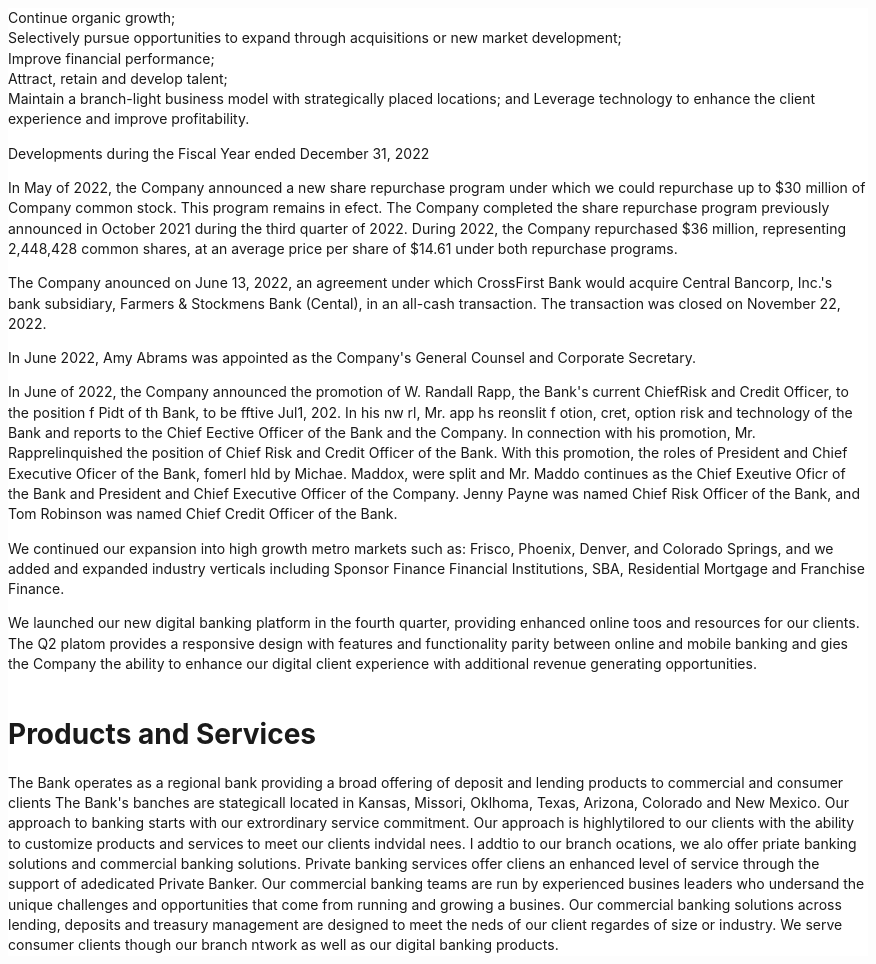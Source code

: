 Continue organic growth;   
Selectively pursue opportunities to expand through acquisitions or new market development;   
Improve financial performance;   
Attract, retain and develop talent;   
Maintain a branch-light business model with strategically placed locations; and Leverage technology to enhance the client experience and improve profitability.

Developments during the Fiscal Year ended December 31, 2022

In May of 2022, the Company announced a new share repurchase program under which we could repurchase up to $\$ 30$ million of Company common stock. This program remains in efect. The Company completed the share repurchase program previously announced in October 2021 during the third quarter of 2022. During 2022, the Company repurchased $\$ 36$ million, representing 2,448,428 common shares, at an average price per share of $\$ 14.61$ under both repurchase programs.

The Company anounced on June 13, 2022, an agreement under which CrossFirst Bank would acquire Central Bancorp, Inc.'s bank subsidiary, Farmers & Stockmens Bank (Cental), in an all-cash transaction. The transaction was closed on November 22, 2022.

In June 2022, Amy Abrams was appointed as the Company's General Counsel and Corporate Secretary.

In June of 2022, the Company announced the promotion of W. Randall Rapp, the Bank's current ChiefRisk and Credit Officer, to the position f Pidt of th Bank, to be fftive Jul1, 202. In his nw rl, Mr. app hs reonslit f otion, cret, option risk and technology of the Bank and reports to the Chief Eective Officer of the Bank and the Company. In connection with his promotion, Mr. Rapprelinquished the position of Chief Risk and Credit Officer of the Bank. With this promotion, the roles of President and Chief Executive Oficer of the Bank, fomerl hld by Michae. Maddox, were split and Mr. Maddo continues as the Chief Exeutive Oficr of the Bank and President and Chief Executive Officer of the Company. Jenny Payne was named Chief Risk Officer of the Bank, and Tom Robinson was named Chief Credit Officer of the Bank.

We continued our expansion into high growth metro markets such as: Frisco, Phoenix, Denver, and Colorado Springs, and we added and expanded industry verticals including Sponsor Finance Financial Institutions, SBA, Residential Mortgage and Franchise Finance.

We launched our new digital banking platform in the fourth quarter, providing enhanced online toos and resources for our clients. The Q2 platom provides a responsive design with features and functionality parity between online and mobile banking and gies the Company the ability to enhance our digital client experience with additional revenue generating opportunities.

# Products and Services

The Bank operates as a regional bank providing a broad offering of deposit and lending products to commercial and consumer clients The Bank's banches are stategicall located in Kansas, Missori, Oklhoma, Texas, Arizona, Colorado and New Mexico. Our approach to banking starts with our extrordinary service commitment. Our approach is highlytilored to our clients with the ability to customize products and services to meet our clients indvidal nees. I addtio to our branch ocations, we alo offer priate banking solutions and commercial banking solutions. Private banking services offer cliens an enhanced level of service through the support of adedicated Private Banker. Our commercial banking teams are run by experienced busines leaders who undersand the unique challenges and opportunities that come from running and growing a busines. Our commercial banking solutions across lending, deposits and treasury management are designed to meet the neds of our client regardes of size or industry. We serve consumer clients though our branch ntwork as well as our digital banking products.
